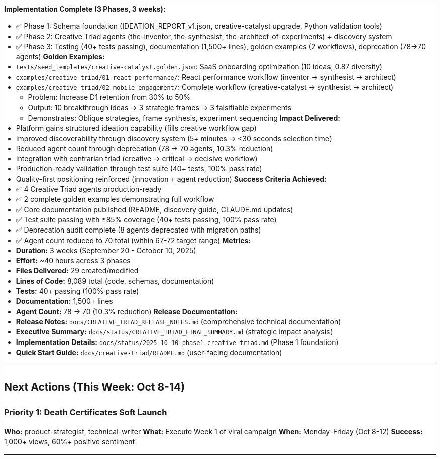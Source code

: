 **Implementation Complete (3 Phases, 3 weeks):**
  - ✅ Phase 1: Schema foundation (IDEATION_REPORT_v1.json, creative-catalyst upgrade, Python validation tools)
  - ✅ Phase 2: Creative Triad agents (the-inventor, the-synthesist, the-architect-of-experiments) + discovery system
  - ✅ Phase 3: Testing (40+ tests passing), documentation (1,500+ lines), golden examples (2 workflows), deprecation (78→70 agents)
**Golden Examples:**
  - `tests/seed_templates/creative-catalyst.golden.json`: SaaS onboarding optimization (10 ideas, 0.87 diversity)
  - `examples/creative-triad/01-react-performance/`: React performance workflow (inventor → synthesist → architect)
  - `examples/creative-triad/02-mobile-engagement/`: Complete workflow (creative-catalyst → synthesist → architect)
    - Problem: Increase D1 retention from 30% to 50%
    - Output: 10 breakthrough ideas → 3 strategic frames → 3 falsifiable experiments
    - Demonstrates: Oblique strategies, frame synthesis, experiment sequencing
**Impact Delivered:**
  - Platform gains structured ideation capability (fills creative workflow gap)
  - Improved discoverability through discovery system (5+ minutes → <30 seconds selection time)
  - Reduced agent count through deprecation (78 → 70 agents, 10.3% reduction)
  - Integration with contrarian triad (creative → critical → decisive workflow)
  - Production-ready validation through test suite (40+ tests, 100% pass rate)
  - Quality-first positioning reinforced (innovation + agent reduction)
**Success Criteria Achieved:**
  - ✅ 4 Creative Triad agents production-ready
  - ✅ 2 complete golden examples demonstrating full workflow
  - ✅ Core documentation published (README, discovery guide, CLAUDE.md updates)
  - ✅ Test suite passing with ≥85% coverage (40+ tests passing, 100% pass rate)
  - ✅ Deprecation audit complete (8 agents deprecated with migration paths)
  - ✅ Agent count reduced to 70 total (within 67-72 target range)
**Metrics:**
  - **Duration:** 3 weeks (September 20 - October 10, 2025)
  - **Effort:** ~40 hours across 3 phases
  - **Files Delivered:** 29 created/modified
  - **Lines of Code:** 8,089 total (code, schemas, documentation)
  - **Tests:** 40+ passing (100% pass rate)
  - **Documentation:** 1,500+ lines
  - **Agent Count:** 78 → 70 (10.3% reduction)
**Release Documentation:**
  - **Release Notes:** `docs/CREATIVE_TRIAD_RELEASE_NOTES.md` (comprehensive technical documentation)
  - **Executive Summary:** `docs/status/CREATIVE_TRIAD_FINAL_SUMMARY.md` (strategic impact analysis)
  - **Implementation Details:** `docs/status/2025-10-10-phase1-creative-triad.md` (Phase 1 foundation)
  - **Quick Start Guide:** `docs/creative-triad/README.md` (user-facing documentation)

---

## Next Actions (This Week: Oct 8-14)

### Priority 1: Death Certificates Soft Launch
**Who:** product-strategist, technical-writer
**What:** Execute Week 1 of viral campaign
**When:** Monday-Friday (Oct 8-12)
**Success:** 1,000+ views, 60%+ positive sentiment

---